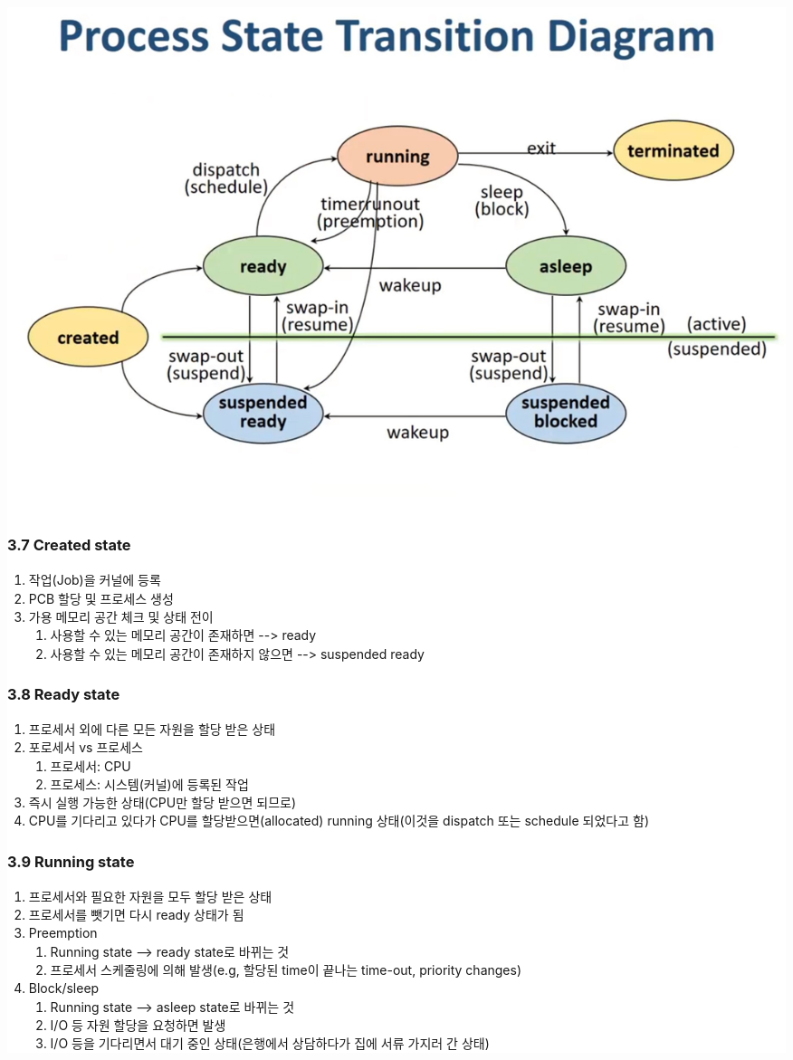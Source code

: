 ![image](/assets/images/os-lecture/lecture3/3.6.jpg)

### 3.7 Created state

1. 작업(Job)을 커널에 등록
2. PCB 할당 및 프로세스 생성
3. 가용 메모리 공간 체크 및 상태 전이
   1. 사용할 수 있는 메모리 공간이 존재하면 --> ready
   2. 사용할 수 있는 메모리 공간이 존재하지 않으면 --> suspended ready

### 3.8 Ready state

1. 프로세서 외에 다른 모든 자원을 할당 받은 상태
2. 포로세서 vs 프로세스
   1. 프로세서: CPU
   2. 프로세스: 시스템(커널)에 등록된 작업
3. 즉시 실행 가능한 상태(CPU만 할당 받으면 되므로)
4. CPU를 기다리고 있다가 CPU를 할당받으면(allocated) running 상태(이것을 dispatch 또는 schedule 되었다고 함)

### 3.9 Running state

1. 프로세서와 필요한 자원을 모두 할당 받은 상태 
2. 프로세서를 뺏기면 다시 ready 상태가 됨
3. Preemption
   1. Running state --> ready state로 바뀌는 것
   2. 프로세서 스케줄링에 의해 발생(e.g, 할당된 time이 끝나는 time-out, priority changes)
4. Block/sleep
   1. Running state --> asleep state로 바뀌는 것
   2. I/O 등 자원 할당을 요청하면 발생 
   3. I/O 등을 기다리면서 대기 중인 상태(은행에서 상담하다가 집에 서류 가지러 간 상태)
